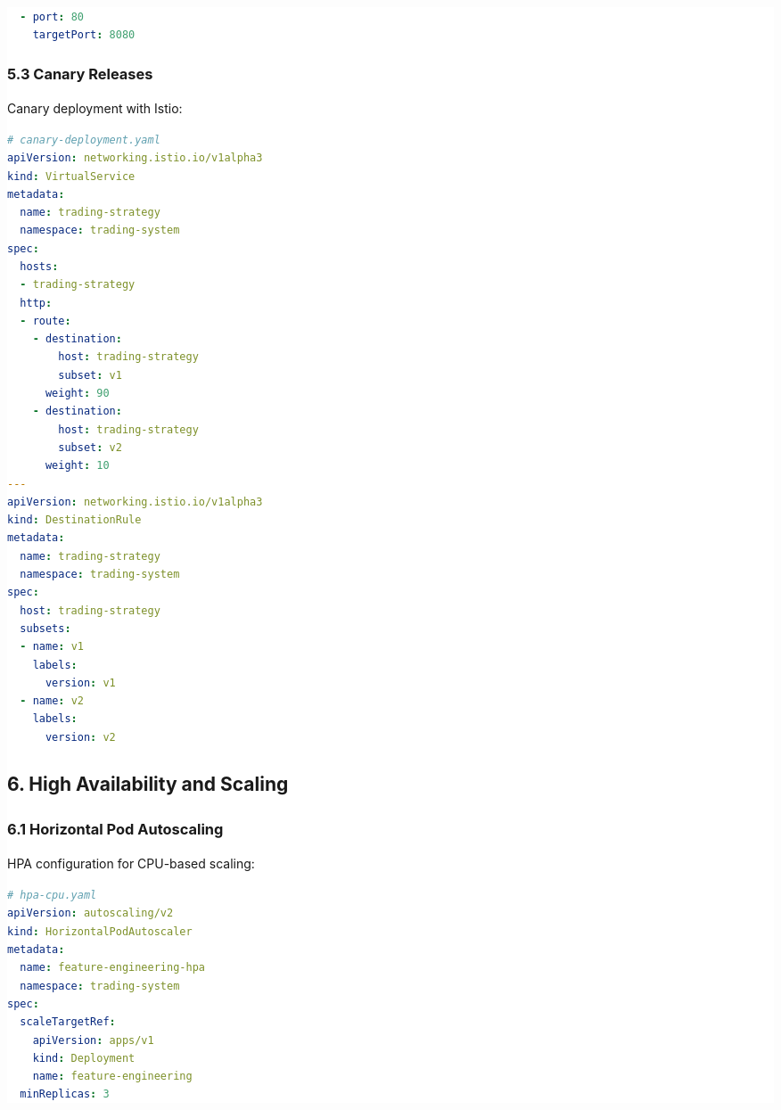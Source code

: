 ```yaml
  - port: 80
    targetPort: 8080
```

### 5.3 Canary Releases

Canary deployment with Istio:

```yaml
# canary-deployment.yaml
apiVersion: networking.istio.io/v1alpha3
kind: VirtualService
metadata:
  name: trading-strategy
  namespace: trading-system
spec:
  hosts:
  - trading-strategy
  http:
  - route:
    - destination:
        host: trading-strategy
        subset: v1
      weight: 90
    - destination:
        host: trading-strategy
        subset: v2
      weight: 10
---
apiVersion: networking.istio.io/v1alpha3
kind: DestinationRule
metadata:
  name: trading-strategy
  namespace: trading-system
spec:
  host: trading-strategy
  subsets:
  - name: v1
    labels:
      version: v1
  - name: v2
    labels:
      version: v2
```

## 6. High Availability and Scaling

### 6.1 Horizontal Pod Autoscaling

HPA configuration for CPU-based scaling:

```yaml
# hpa-cpu.yaml
apiVersion: autoscaling/v2
kind: HorizontalPodAutoscaler
metadata:
  name: feature-engineering-hpa
  namespace: trading-system
spec:
  scaleTargetRef:
    apiVersion: apps/v1
    kind: Deployment
    name: feature-engineering
  minReplicas: 3
```